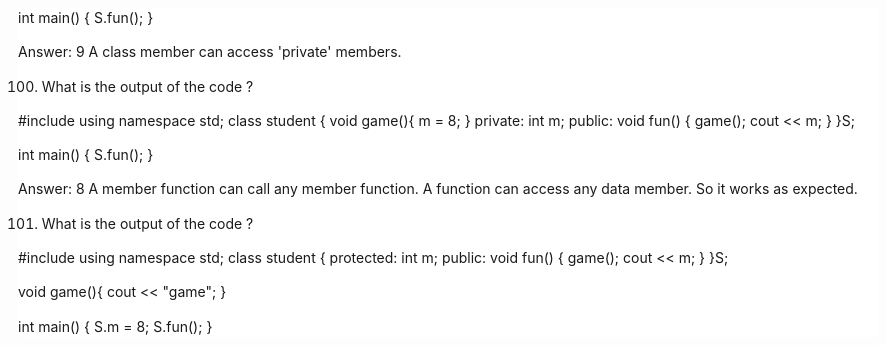   int main()
  {
    S.fun();
  }

Answer: 9
A class member can access 'private' members.



100. What is the output of the code ?

  #include<iostream>
  using namespace std;
  class student {
    void game(){ m = 8; }
    private:
      int m;
    public:
      void fun()
      {
        game();
        cout << m;
      }
  }S;

  int main()
  {
    S.fun();
  }

Answer: 8
A member function can call any member function. A function can access any data member. So it works as expected.



101. What is the output of the code ?

  #include<iostream>
  using namespace std;
  class student {
    protected:
      int m;
    public:
      void fun()
      {
        game();
        cout << m;
      }
  }S;

  void game(){ cout << "game"; }

  int main()
  {
    S.m = 8;
    S.fun();
  }
